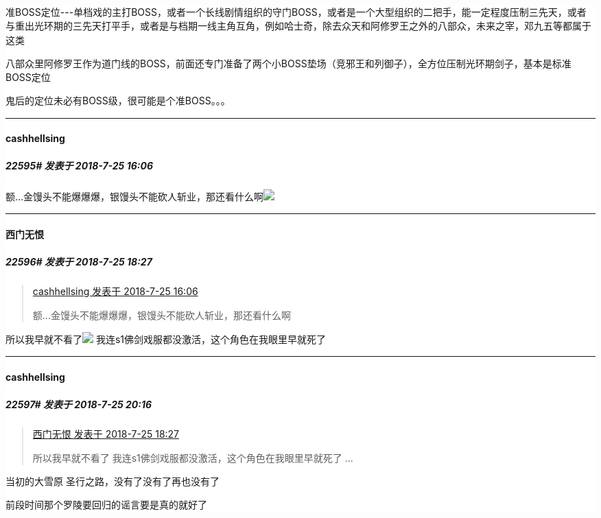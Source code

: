 准BOSS定位---单档戏的主打BOSS，或者一个长线剧情组织的守门BOSS，或者是一个大型组织的二把手，能一定程度压制三先天，或者与重出光环期的三先天打平手，或者是与档期一线主角互角，例如哈士奇，除去众天和阿修罗王之外的八部众，未来之宰，邓九五等都属于这类


八部众里阿修罗王作为道门线的BOSS，前面还专门准备了两个小BOSS垫场（竞邪王和列御子），全方位压制光环期剑子，基本是标准BOSS定位


鬼后的定位未必有BOSS级，很可能是个准BOSS。。。







*****

####  cashhellsing  
##### 22595#       发表于 2018-7-25 16:06




额…金馒头不能爆爆爆，银馒头不能砍人斩业，那还看什么啊<img src="https://static.saraba1st.com/image/smiley/face2017/020.png" referrerpolicy="no-referrer">







*****

####  西门无恨  
##### 22596#       发表于 2018-7-25 18:27



<blockquote><a href="httphttps://bbs.saraba1st.com/2b/forum.php?mod=redirect&amp;goto=findpost&amp;pid=40441937&amp;ptid=346283" target="_blank">cashhellsing 发表于 2018-7-25 16:06</a>

额…金馒头不能爆爆爆，银馒头不能砍人斩业，那还看什么啊</blockquote>
所以我早就不看了<img src="https://static.saraba1st.com/image/smiley/face2017/007.png" referrerpolicy="no-referrer"> 我连s1佛剑戏服都没激活，这个角色在我眼里早就死了







*****

####  cashhellsing  
##### 22597#       发表于 2018-7-25 20:16



<blockquote><a href="httphttps://bbs.saraba1st.com/2b/forum.php?mod=redirect&amp;goto=findpost&amp;pid=40443505&amp;ptid=346283" target="_blank">西门无恨 发表于 2018-7-25 18:27</a>

所以我早就不看了 我连s1佛剑戏服都没激活，这个角色在我眼里早就死了 ...</blockquote>
当初的大雪原 圣行之路，没有了没有了再也没有了

前段时间那个罗陵要回归的谣言要是真的就好了


